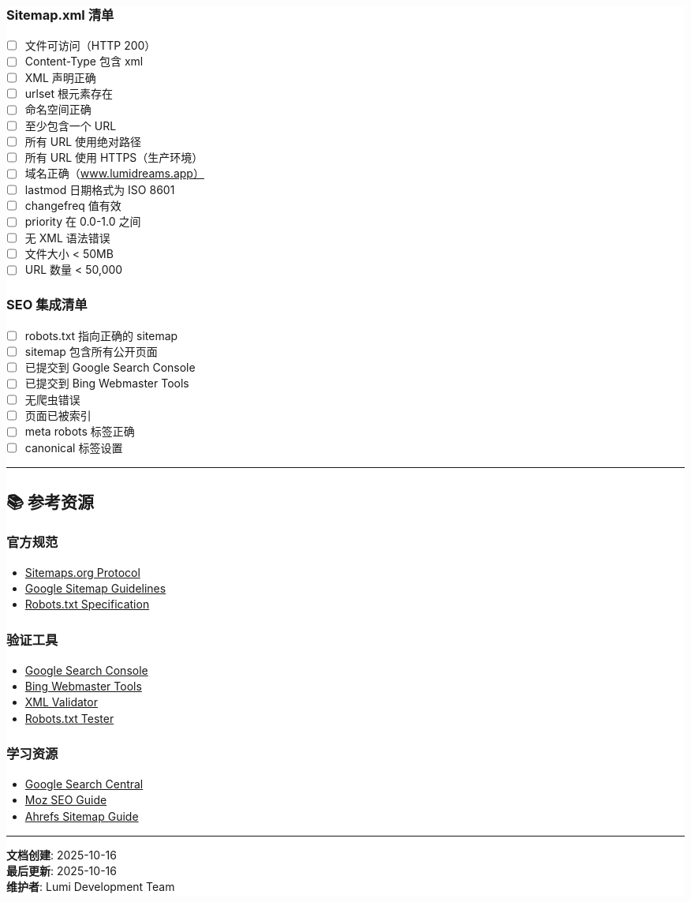 ### Sitemap.xml 清单

- [ ] 文件可访问（HTTP 200）
- [ ] Content-Type 包含 xml
- [ ] XML 声明正确
- [ ] urlset 根元素存在
- [ ] 命名空间正确
- [ ] 至少包含一个 URL
- [ ] 所有 URL 使用绝对路径
- [ ] 所有 URL 使用 HTTPS（生产环境）
- [ ] 域名正确（www.lumidreams.app）
- [ ] lastmod 日期格式为 ISO 8601
- [ ] changefreq 值有效
- [ ] priority 在 0.0-1.0 之间
- [ ] 无 XML 语法错误
- [ ] 文件大小 < 50MB
- [ ] URL 数量 < 50,000

### SEO 集成清单

- [ ] robots.txt 指向正确的 sitemap
- [ ] sitemap 包含所有公开页面
- [ ] 已提交到 Google Search Console
- [ ] 已提交到 Bing Webmaster Tools
- [ ] 无爬虫错误
- [ ] 页面已被索引
- [ ] meta robots 标签正确
- [ ] canonical 标签设置

---

## 📚 参考资源

### 官方规范

- [Sitemaps.org Protocol](https://www.sitemaps.org/protocol.html)
- [Google Sitemap Guidelines](https://developers.google.com/search/docs/crawling-indexing/sitemaps/build-sitemap)
- [Robots.txt Specification](https://www.robotstxt.org/robotstxt.html)

### 验证工具

- [Google Search Console](https://search.google.com/search-console)
- [Bing Webmaster Tools](https://www.bing.com/webmasters)
- [XML Validator](https://www.xmlvalidation.com/)
- [Robots.txt Tester](https://www.websiteplanet.com/webtools/robots-txt/)

### 学习资源

- [Google Search Central](https://developers.google.com/search)
- [Moz SEO Guide](https://moz.com/learn/seo)
- [Ahrefs Sitemap Guide](https://ahrefs.com/blog/xml-sitemap/)

---

**文档创建**: 2025-10-16  
**最后更新**: 2025-10-16  
**维护者**: Lumi Development Team


